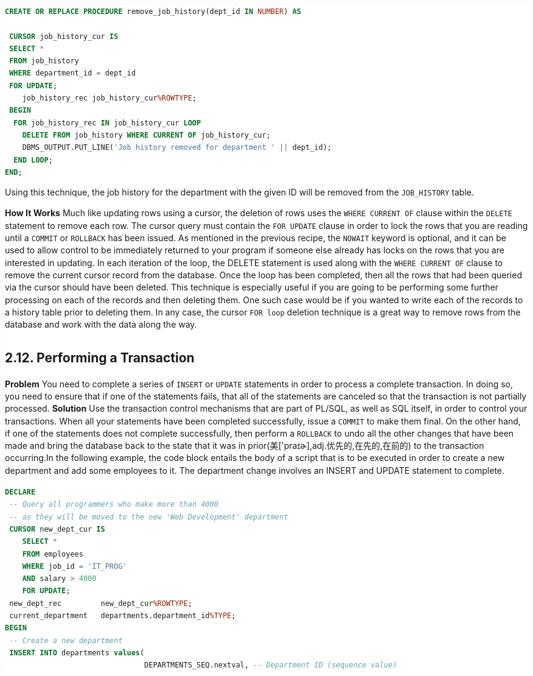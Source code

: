 ```sql
CREATE OR REPLACE PROCEDURE remove_job_history(dept_id IN NUMBER) AS 

 CURSOR job_history_cur IS 
 SELECT * 
 FROM job_history 
 WHERE department_id = dept_id 
 FOR UPDATE; 
    job_history_rec job_history_cur%ROWTYPE; 
 BEGIN 
  FOR job_history_rec IN job_history_cur LOOP 
    DELETE FROM job_history WHERE CURRENT OF job_history_cur; 
    DBMS_OUTPUT.PUT_LINE('Job history removed for department ' || dept_id); 
  END LOOP; 
END; 
```
Using this technique, the job history for the department with the given ID will be removed from the `JOB_HISTORY` table.

**How It Works**
Much like updating rows using a cursor, the deletion of rows uses the `WHERE CURRENT OF` clause within the `DELETE` statement to remove each row. The cursor query must contain the `FOR UPDATE` clause in order to lock the rows that you are reading until a `COMMIT` or `ROLLBACK` has been issued. As mentioned in the previous recipe, the `NOWAIT` keyword is optional, and it can be used to allow control to be immediately returned to your program if someone else already has locks on the rows that you are interested in updating. In each iteration of the loop, the DELETE statement is used along with the `WHERE CURRENT OF` clause to remove the current cursor record from the database. Once the loop has been completed, then all the rows that had been queried via the cursor should have been deleted. This technique is especially useful if you are going to be performing some further processing on each of the records and then deleting them. One such case would be if you wanted to write each of the records to a history table prior to deleting them. In any case, the cursor `FOR loop` deletion technique is a great way to remove rows from the database and work with the data along the way.

## 2.12. Performing a Transaction

**Problem**
You need to complete a series of `INSERT` or `UPDATE` statements in order to process a complete transaction. In doing so, you need to ensure that if one of the statements fails, that all of the statements are canceled so that the transaction is not partially processed.
**Solution**
Use the transaction control mechanisms that are part of PL/SQL, as well as SQL itself, in order to control your transactions. When all your statements have been completed successfully, issue a `COMMIT` to make them final. On the other hand, if one of the statements does not complete successfully, then perform a `ROLLBACK` to undo all the other changes that have been made and bring the database back to the state that it was in prior(美['praɪɚ],adj.优先的,在先的,在前的) to the transaction occurring.In the following example, the code block entails the body of a script that is to be executed in order to create a new department and add some employees to it. The department change involves an INSERT and UPDATE statement to complete.
```sql
DECLARE
 -- Query all programmers who make more than 4000 
 -- as they will be moved to the new 'Web Development' department 
 CURSOR new_dept_cur IS 
    SELECT * 
    FROM employees 
    WHERE job_id = 'IT_PROG'
    AND salary > 4000 
    FOR UPDATE; 
 new_dept_rec         new_dept_cur%ROWTYPE; 
 current_department   departments.department_id%TYPE; 
BEGIN 
 -- Create a new department 
 INSERT INTO departments values( 
                                DEPARTMENTS_SEQ.nextval, -- Department ID (sequence value) 
```